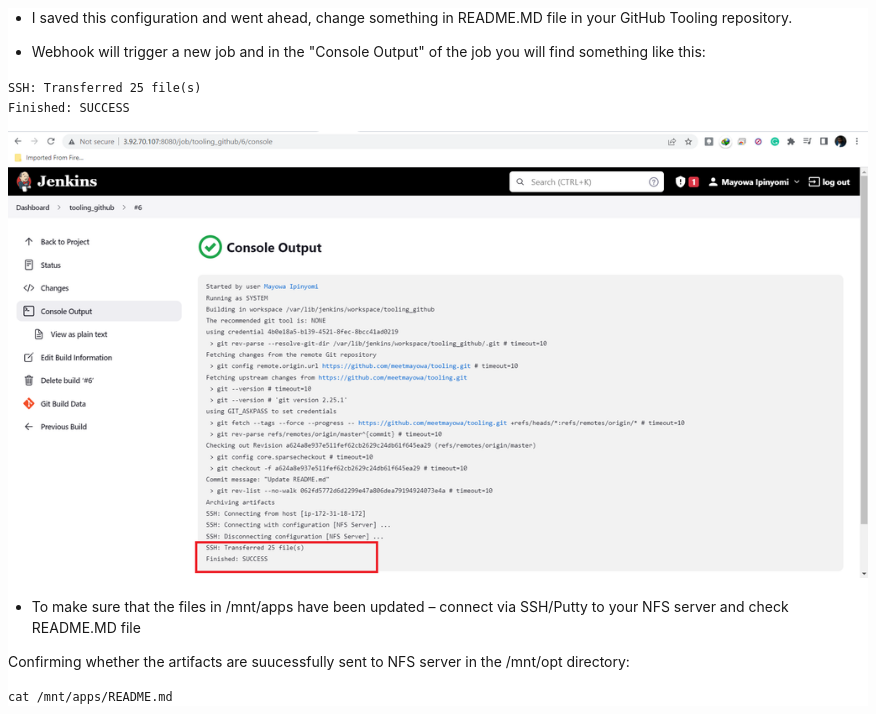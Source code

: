 
* I saved this configuration and went ahead, change something in README.MD file in your GitHub Tooling repository.

* Webhook will trigger a new job and in the "Console Output" of the job you will find something like this:
```
SSH: Transferred 25 file(s)
Finished: SUCCESS
```



![console](./img/36-console.PNG)


* To make sure that the files in /mnt/apps have been updated – connect via SSH/Putty to your NFS server and check README.MD file  

Confirming whether the artifacts are suucessfully sent to NFS server in the /mnt/opt directory:


`cat /mnt/apps/README.md`
